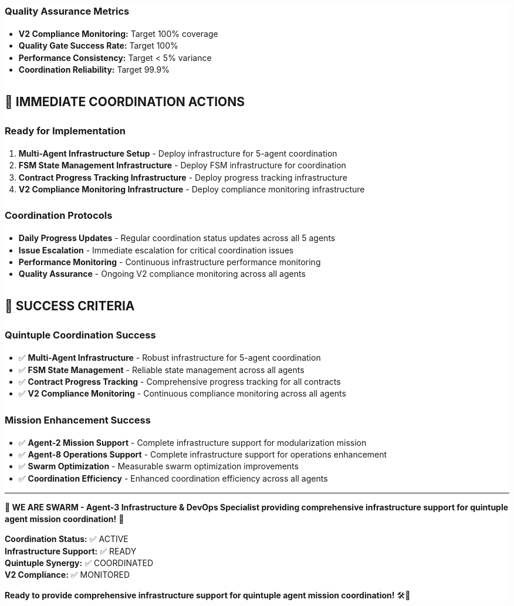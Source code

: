 ### **Quality Assurance Metrics**
- **V2 Compliance Monitoring:** Target 100% coverage
- **Quality Gate Success Rate:** Target 100%
- **Performance Consistency:** Target < 5% variance
- **Coordination Reliability:** Target 99.9%

## 🚀 **IMMEDIATE COORDINATION ACTIONS**

### **Ready for Implementation**
1. **Multi-Agent Infrastructure Setup** - Deploy infrastructure for 5-agent coordination
2. **FSM State Management Infrastructure** - Deploy FSM infrastructure for coordination
3. **Contract Progress Tracking Infrastructure** - Deploy progress tracking infrastructure
4. **V2 Compliance Monitoring Infrastructure** - Deploy compliance monitoring infrastructure

### **Coordination Protocols**
- **Daily Progress Updates** - Regular coordination status updates across all 5 agents
- **Issue Escalation** - Immediate escalation for critical coordination issues
- **Performance Monitoring** - Continuous infrastructure performance monitoring
- **Quality Assurance** - Ongoing V2 compliance monitoring across all agents

## 🎯 **SUCCESS CRITERIA**

### **Quintuple Coordination Success**
- ✅ **Multi-Agent Infrastructure** - Robust infrastructure for 5-agent coordination
- ✅ **FSM State Management** - Reliable state management across all agents
- ✅ **Contract Progress Tracking** - Comprehensive progress tracking for all contracts
- ✅ **V2 Compliance Monitoring** - Continuous compliance monitoring across all agents

### **Mission Enhancement Success**
- ✅ **Agent-2 Mission Support** - Complete infrastructure support for modularization mission
- ✅ **Agent-8 Operations Support** - Complete infrastructure support for operations enhancement
- ✅ **Swarm Optimization** - Measurable swarm optimization improvements
- ✅ **Coordination Efficiency** - Enhanced coordination efficiency across all agents

---

**🐝 WE ARE SWARM - Agent-3 Infrastructure & DevOps Specialist providing comprehensive infrastructure support for quintuple agent mission coordination!** 🚀

**Coordination Status:** ✅ ACTIVE  
**Infrastructure Support:** ✅ READY  
**Quintuple Synergy:** ✅ COORDINATED  
**V2 Compliance:** ✅ MONITORED

**Ready to provide comprehensive infrastructure support for quintuple agent mission coordination!** 🛠️🐝

